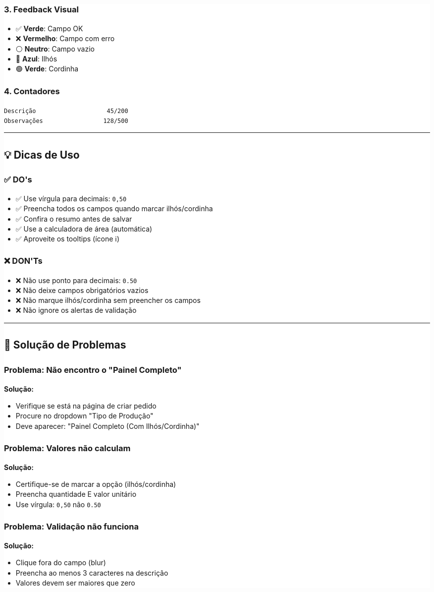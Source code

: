 ### 3. Feedback Visual
- ✅ **Verde**: Campo OK
- ❌ **Vermelho**: Campo com erro
- ⚪ **Neutro**: Campo vazio
- 🔵 **Azul**: Ilhós
- 🟢 **Verde**: Cordinha

### 4. Contadores
```
Descrição                    45/200
Observações                 128/500
```

---

## 💡 Dicas de Uso

### ✅ DO's
- ✅ Use vírgula para decimais: `0,50`
- ✅ Preencha todos os campos quando marcar ilhós/cordinha
- ✅ Confira o resumo antes de salvar
- ✅ Use a calculadora de área (automática)
- ✅ Aproveite os tooltips (ícone ℹ️)

### ❌ DON'Ts
- ❌ Não use ponto para decimais: `0.50`
- ❌ Não deixe campos obrigatórios vazios
- ❌ Não marque ilhós/cordinha sem preencher os campos
- ❌ Não ignore os alertas de validação

---

## 🐛 Solução de Problemas

### Problema: Não encontro o "Painel Completo"
**Solução:** 
- Verifique se está na página de criar pedido
- Procure no dropdown "Tipo de Produção"
- Deve aparecer: "Painel Completo (Com Ilhós/Cordinha)"

### Problema: Valores não calculam
**Solução:**
- Certifique-se de marcar a opção (ilhós/cordinha)
- Preencha quantidade E valor unitário
- Use vírgula: `0,50` não `0.50`

### Problema: Validação não funciona
**Solução:**
- Clique fora do campo (blur)
- Preencha ao menos 3 caracteres na descrição
- Valores devem ser maiores que zero
